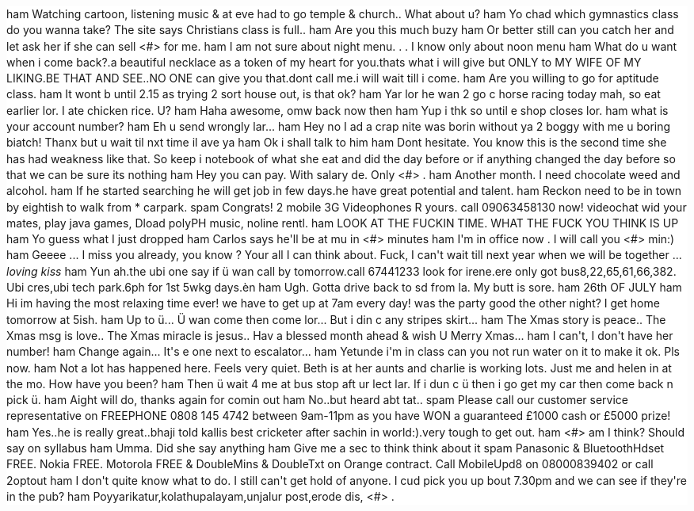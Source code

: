 ham	Watching cartoon, listening music &amp; at eve had to go temple &amp; church.. What about u?
ham	Yo chad which gymnastics class do you wanna take? The site says Christians class is full..
ham	Are you this much buzy
ham	Or better still can you catch her and let ask her if she can sell  &lt;#&gt;  for me.
ham	I am not sure about night menu. . . I know only about noon menu
ham	What do u want when i come back?.a beautiful necklace as a token of my heart for you.thats what i will give but ONLY to MY WIFE OF MY LIKING.BE THAT AND SEE..NO ONE can give you that.dont call me.i will wait till i come.
ham	Are you willing to go for aptitude class.
ham	It wont b until 2.15 as trying 2 sort house out, is that ok?
ham	Yar lor he wan 2 go c horse racing today mah, so eat earlier lor. I ate chicken rice. U?
ham	Haha awesome, omw back now then
ham	Yup i thk so until e shop closes lor.
ham	what is your account number?
ham	Eh u send wrongly lar...
ham	Hey no I ad a crap nite was borin without ya 2 boggy with me u boring biatch! Thanx but u wait til nxt time il ave ya 
ham	Ok i shall talk to him
ham	Dont hesitate. You know this is the second time she has had weakness like that. So keep i notebook of what she eat and did the day before or if anything changed the day before so that we can be sure its nothing
ham	Hey you can pay. With salary de. Only  &lt;#&gt; .
ham	Another month. I need chocolate weed and alcohol.
ham	If he started searching he will get job in few days.he have great potential and talent.
ham	Reckon need to be in town by eightish to walk from * carpark.
spam	Congrats! 2 mobile 3G Videophones R yours. call 09063458130 now! videochat wid your mates, play java games, Dload polyPH music, noline rentl.
ham	LOOK AT THE FUCKIN TIME. WHAT THE FUCK YOU THINK IS UP
ham	Yo guess what I just dropped
ham	Carlos says he'll be at mu in  &lt;#&gt;  minutes
ham	I'm in office now . I will call you  &lt;#&gt;  min:)
ham	Geeee ... I miss you already, you know ? Your all I can think about. Fuck, I can't wait till next year when we will be together ... *loving kiss*
ham	Yun ah.the ubi one say if ü wan call by tomorrow.call 67441233 look for irene.ere only got bus8,22,65,61,66,382. Ubi cres,ubi tech park.6ph for 1st 5wkg days.èn
ham	Ugh. Gotta drive back to sd from la. My butt is sore.
ham	26th OF JULY
ham	Hi im having the most relaxing time ever! we have to get up at 7am every day! was the party good the other night? I get home tomorrow at 5ish.
ham	Up to ü... Ü wan come then come lor... But i din c any stripes skirt...
ham	The Xmas story is peace.. The Xmas msg is love.. The Xmas miracle is jesus.. Hav a blessed month ahead &amp; wish U Merry Xmas...
ham	I can't, I don't have her number!
ham	Change again... It's e one next to escalator...
ham	Yetunde i'm in class can you not run water on it to make it ok. Pls now.
ham	Not a lot has happened here. Feels very quiet. Beth is at her aunts and charlie is working lots. Just me and helen in at the mo. How have you been? 
ham	Then ü wait 4 me at bus stop aft ur lect lar. If i dun c ü then i go get my car then come back n pick ü.
ham	Aight will do, thanks again for comin out
ham	No..but heard abt tat..
spam	Please call our customer service representative on FREEPHONE 0808 145 4742 between 9am-11pm as you have WON a guaranteed £1000 cash or £5000 prize!
ham	Yes..he is really great..bhaji told kallis best cricketer after sachin in world:).very tough to get out.
ham	&lt;#&gt;  am I think? Should say on syllabus
ham	Umma. Did she say anything
ham	Give me a sec to think think about it
spam	Panasonic & BluetoothHdset FREE. Nokia FREE. Motorola FREE & DoubleMins & DoubleTxt on Orange contract. Call MobileUpd8 on 08000839402 or call 2optout
ham	I don't quite know what to do. I still can't get hold of anyone. I cud pick you up bout 7.30pm and we can see if they're in the pub?
ham	Poyyarikatur,kolathupalayam,unjalur post,erode dis, &lt;#&gt; .
